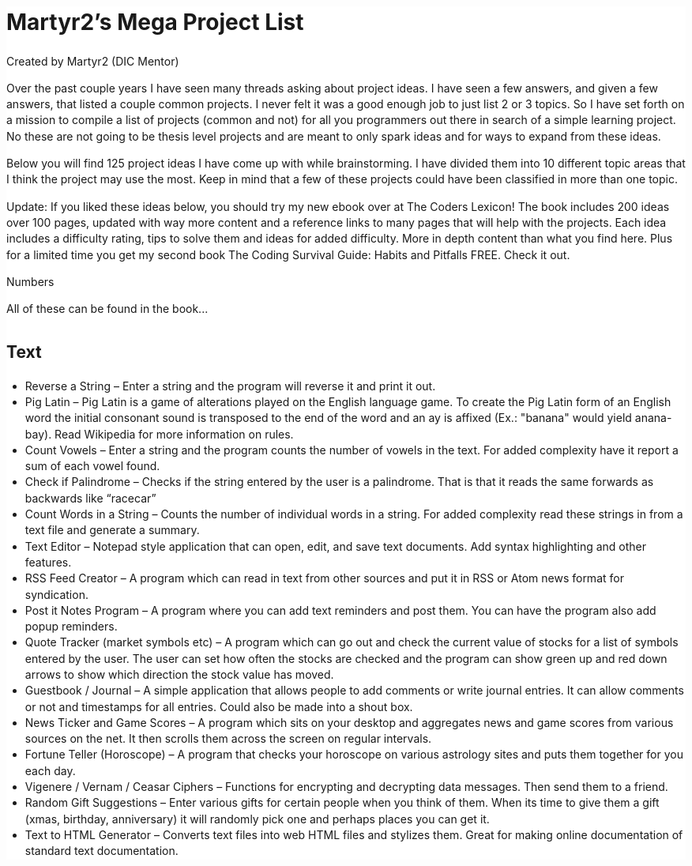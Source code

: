 # Martyr2’s Mega Project List

Created by Martyr2 (DIC Mentor)

Over the past couple years I have seen many threads asking about project ideas. I have seen a few answers, and given a few answers, that listed a couple common projects. I never felt it was a good enough job to just list 2 or 3 topics. So I have set forth on a mission to compile a list of projects (common and not) for all you programmers out there in search of a simple learning project. No these are not going to be thesis level projects and are meant to only spark ideas and for ways to expand from these ideas.

Below you will find 125 project ideas I have come up with while brainstorming. I have divided them into 10 different topic areas that I think the project may use the most. Keep in mind that a few of these projects could have been classified in more than one topic.

Update: If you liked these ideas below, you should try my new ebook over at The Coders Lexicon! The book includes 200 ideas over 100 pages, updated with way more content and a reference links to many pages that will help with the projects. Each idea includes a difficulty rating, tips to solve them and ideas for added difficulty. More in depth content than what you find here. Plus for a limited time you get my second book The Coding Survival Guide: Habits and Pitfalls FREE. Check it out.

Numbers

All of these can be found in the book...


## Text

* Reverse a String – Enter a string and the program will reverse it and print it out.
* Pig Latin – Pig Latin is a game of alterations played on the English language game. To create the Pig Latin form of an English word the initial consonant sound is transposed to the end of the word and an ay is affixed (Ex.: "banana" would yield anana-bay). Read Wikipedia for more information on rules.
* Count Vowels – Enter a string and the program counts the number of vowels in the text. For added complexity have it report a sum of each vowel found.
* Check if Palindrome – Checks if the string entered by the user is a palindrome. That is that it reads the same forwards as backwards like “racecar”
* Count Words in a String – Counts the number of individual words in a string. For added complexity read these strings in from a text file and generate a summary.
* Text Editor – Notepad style application that can open, edit, and save text documents. Add syntax highlighting and other features.
* RSS Feed Creator – A program which can read in text from other sources and put it in RSS or Atom news format for syndication.
* Post it Notes Program – A program where you can add text reminders and post them. You can have the program also add popup reminders.
* Quote Tracker (market symbols etc) – A program which can go out and check the current value of stocks for a list of symbols entered by the user. The user can set how often the stocks are checked and the program can show green up and red down arrows to show which direction the stock value has moved.
* Guestbook / Journal – A simple application that allows people to add comments or write journal entries. It can allow comments or not and timestamps for all entries. Could also be made into a shout box.
* News Ticker and Game Scores – A program which sits on your desktop and aggregates news and game scores from various sources on the net. It then scrolls them across the screen on regular intervals.
* Fortune Teller (Horoscope) – A program that checks your horoscope on various astrology sites and puts them together for you each day.
* Vigenere / Vernam / Ceasar Ciphers – Functions for encrypting and decrypting data messages. Then send them to a friend.
* Random Gift Suggestions – Enter various gifts for certain people when you think of them. When its time to give them a gift (xmas, birthday, anniversary) it will randomly pick one and perhaps places you can get it.
* Text to HTML Generator – Converts text files into web HTML files and stylizes them. Great for making online documentation of standard text documentation.